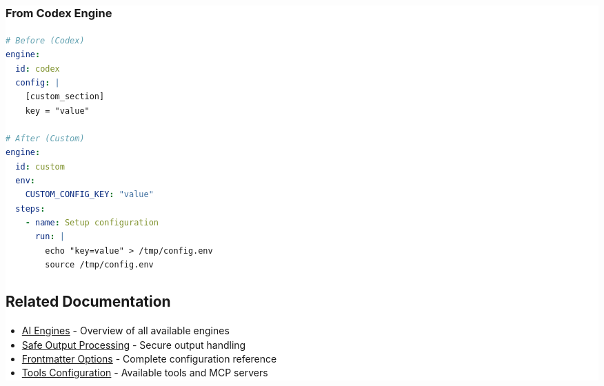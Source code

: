 ### From Codex Engine

```yaml
# Before (Codex)
engine:
  id: codex
  config: |
    [custom_section]
    key = "value"

# After (Custom)
engine:
  id: custom
  env:
    CUSTOM_CONFIG_KEY: "value"
  steps:
    - name: Setup configuration
      run: |
        echo "key=value" > /tmp/config.env
        source /tmp/config.env
```

## Related Documentation

- [AI Engines](/gh-aw/reference/engines/) - Overview of all available engines
- [Safe Output Processing](/gh-aw/reference/safe-outputs/) - Secure output handling
- [Frontmatter Options](/gh-aw/reference/frontmatter/) - Complete configuration reference
- [Tools Configuration](/gh-aw/reference/tools/) - Available tools and MCP servers